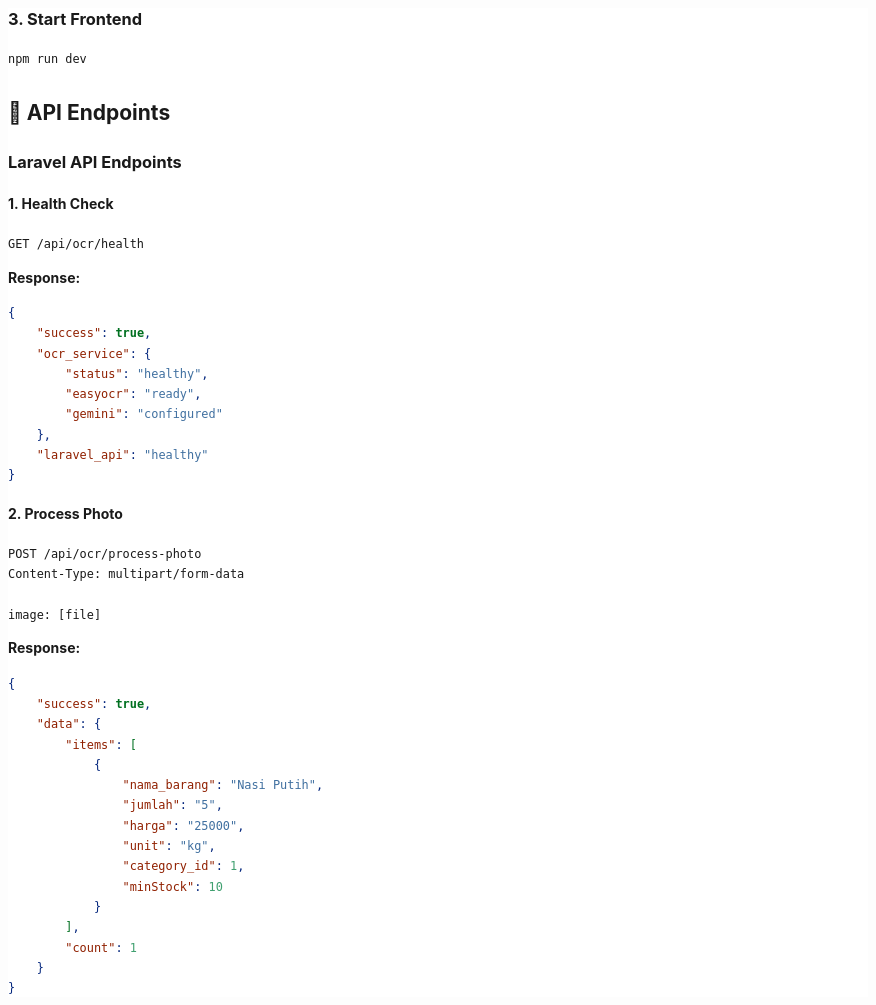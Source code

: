 ### 3. Start Frontend

```bash
npm run dev
```

## 📡 API Endpoints

### Laravel API Endpoints

#### 1. Health Check

```http
GET /api/ocr/health
```

**Response:**

```json
{
    "success": true,
    "ocr_service": {
        "status": "healthy",
        "easyocr": "ready",
        "gemini": "configured"
    },
    "laravel_api": "healthy"
}
```

#### 2. Process Photo

```http
POST /api/ocr/process-photo
Content-Type: multipart/form-data

image: [file]
```

**Response:**

```json
{
    "success": true,
    "data": {
        "items": [
            {
                "nama_barang": "Nasi Putih",
                "jumlah": "5",
                "harga": "25000",
                "unit": "kg",
                "category_id": 1,
                "minStock": 10
            }
        ],
        "count": 1
    }
}
```
